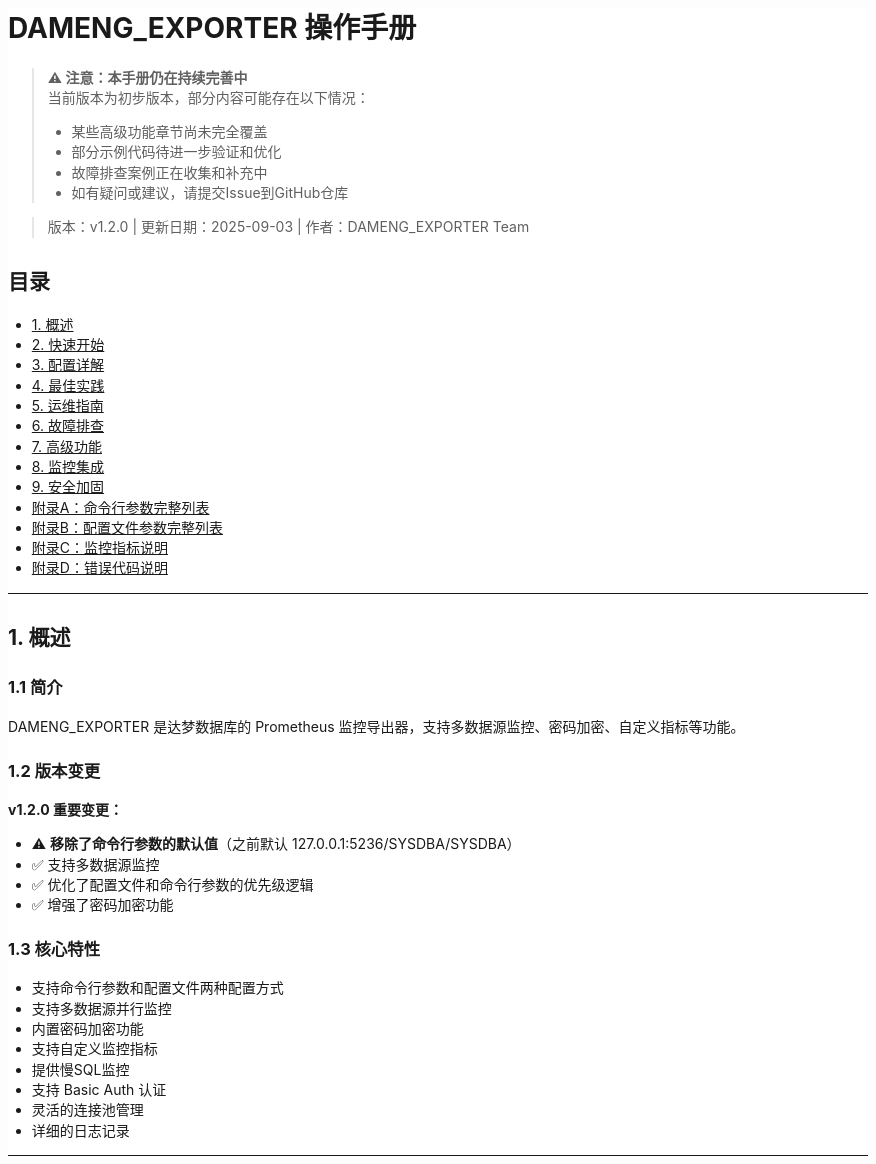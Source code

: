 # DAMENG_EXPORTER 操作手册

> **⚠️ 注意：本手册仍在持续完善中**  
> 当前版本为初步版本，部分内容可能存在以下情况：
> - 某些高级功能章节尚未完全覆盖
> - 部分示例代码待进一步验证和优化
> - 故障排查案例正在收集和补充中
> - 如有疑问或建议，请提交Issue到GitHub仓库

> 版本：v1.2.0 | 更新日期：2025-09-03 | 作者：DAMENG_EXPORTER Team

## 目录
- [1. 概述](#1-概述)
- [2. 快速开始](#2-快速开始)
- [3. 配置详解](#3-配置详解)
- [4. 最佳实践](#4-最佳实践)
- [5. 运维指南](#5-运维指南)
- [6. 故障排查](#6-故障排查)
- [7. 高级功能](#7-高级功能)
- [8. 监控集成](#8-监控集成)
- [9. 安全加固](#9-安全加固)
- [附录A：命令行参数完整列表](#附录a命令行参数完整列表)
- [附录B：配置文件参数完整列表](#附录b配置文件参数完整列表)
- [附录C：监控指标说明](#附录c监控指标说明)
- [附录D：错误代码说明](#附录d错误代码说明)

---

## 1. 概述

### 1.1 简介
DAMENG_EXPORTER 是达梦数据库的 Prometheus 监控导出器，支持多数据源监控、密码加密、自定义指标等功能。

### 1.2 版本变更
**v1.2.0 重要变更：**
- ⚠️ **移除了命令行参数的默认值**（之前默认 127.0.0.1:5236/SYSDBA/SYSDBA）
- ✅ 支持多数据源监控
- ✅ 优化了配置文件和命令行参数的优先级逻辑
- ✅ 增强了密码加密功能

### 1.3 核心特性
- 支持命令行参数和配置文件两种配置方式
- 支持多数据源并行监控
- 内置密码加密功能
- 支持自定义监控指标
- 提供慢SQL监控
- 支持 Basic Auth 认证
- 灵活的连接池管理
- 详细的日志记录

---